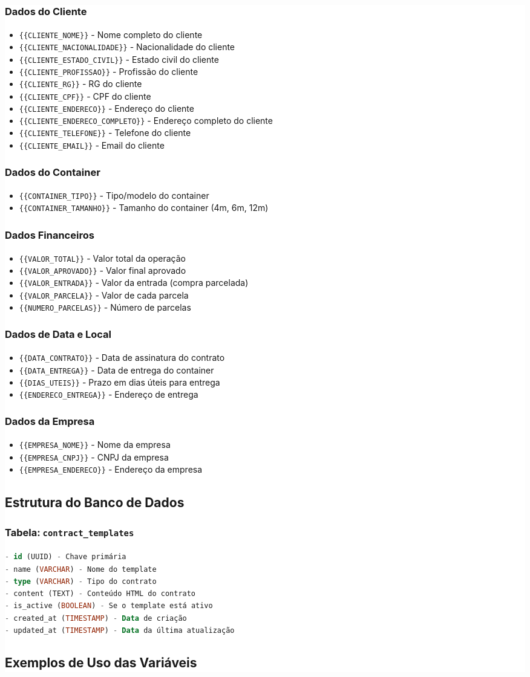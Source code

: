 ### Dados do Cliente
- `{{CLIENTE_NOME}}` - Nome completo do cliente
- `{{CLIENTE_NACIONALIDADE}}` - Nacionalidade do cliente
- `{{CLIENTE_ESTADO_CIVIL}}` - Estado civil do cliente
- `{{CLIENTE_PROFISSAO}}` - Profissão do cliente
- `{{CLIENTE_RG}}` - RG do cliente
- `{{CLIENTE_CPF}}` - CPF do cliente
- `{{CLIENTE_ENDERECO}}` - Endereço do cliente
- `{{CLIENTE_ENDERECO_COMPLETO}}` - Endereço completo do cliente
- `{{CLIENTE_TELEFONE}}` - Telefone do cliente
- `{{CLIENTE_EMAIL}}` - Email do cliente

### Dados do Container
- `{{CONTAINER_TIPO}}` - Tipo/modelo do container
- `{{CONTAINER_TAMANHO}}` - Tamanho do container (4m, 6m, 12m)

### Dados Financeiros
- `{{VALOR_TOTAL}}` - Valor total da operação
- `{{VALOR_APROVADO}}` - Valor final aprovado
- `{{VALOR_ENTRADA}}` - Valor da entrada (compra parcelada)
- `{{VALOR_PARCELA}}` - Valor de cada parcela
- `{{NUMERO_PARCELAS}}` - Número de parcelas

### Dados de Data e Local
- `{{DATA_CONTRATO}}` - Data de assinatura do contrato
- `{{DATA_ENTREGA}}` - Data de entrega do container
- `{{DIAS_UTEIS}}` - Prazo em dias úteis para entrega
- `{{ENDERECO_ENTREGA}}` - Endereço de entrega

### Dados da Empresa
- `{{EMPRESA_NOME}}` - Nome da empresa
- `{{EMPRESA_CNPJ}}` - CNPJ da empresa
- `{{EMPRESA_ENDERECO}}` - Endereço da empresa

## Estrutura do Banco de Dados

### Tabela: `contract_templates`

```sql
- id (UUID) - Chave primária
- name (VARCHAR) - Nome do template
- type (VARCHAR) - Tipo do contrato 
- content (TEXT) - Conteúdo HTML do contrato
- is_active (BOOLEAN) - Se o template está ativo
- created_at (TIMESTAMP) - Data de criação
- updated_at (TIMESTAMP) - Data da última atualização
```

## Exemplos de Uso das Variáveis
